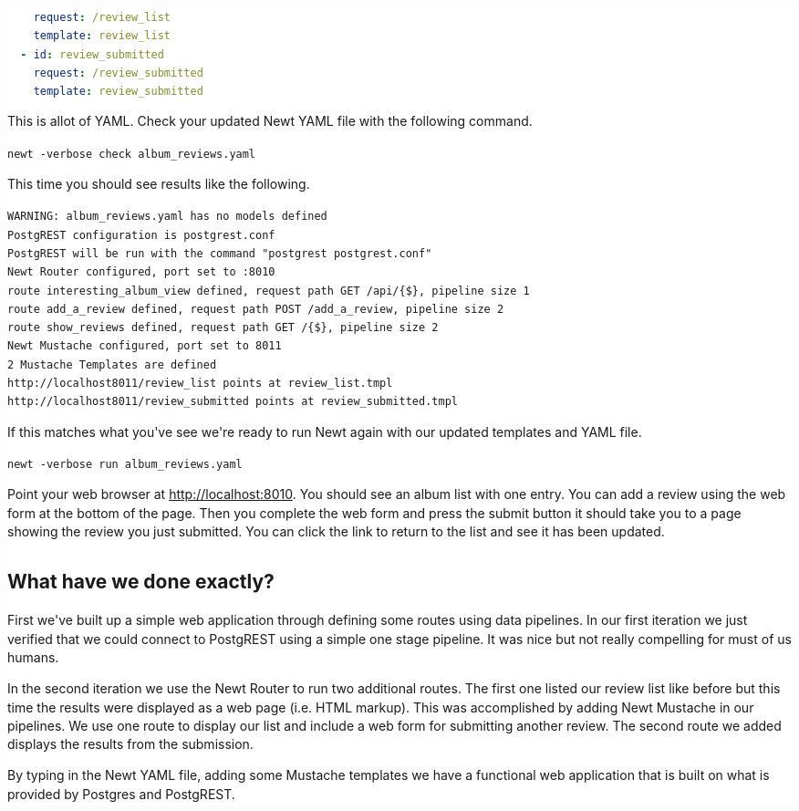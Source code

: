 ~~~yaml
    request: /review_list
    template: review_list
  - id: review_submitted
    request: /review_submitted
    template: review_submitted
~~~

This is allot of YAML. Check your updated Newt YAML file with the following command.

~~~shell
newt -verbose check album_reviews.yaml
~~~

This time you should see results like the following.

~~~text
WARNING: album_reviews.yaml has no models defined
PostgREST configuration is postgrest.conf
PostgREST will be run with the command "postgrest postgrest.conf"
Newt Router configured, port set to :8010
route interesting_album_view defined, request path GET /api/{$}, pipeline size 1
route add_a_review defined, request path POST /add_a_review, pipeline size 2
route show_reviews defined, request path GET /{$}, pipeline size 2
Newt Mustache configured, port set to 8011
2 Mustache Templates are defined
http://localhost8011/review_list points at review_list.tmpl
http://localhost8011/review_submitted points at review_submitted.tmpl
~~~

If this matches what you've see we're ready to run Newt again with our updated templates and YAML file.

~~~shell
newt -verbose run album_reviews.yaml
~~~

Point your web browser at <http://localhost:8010>. You should see an album list with one entry. You can add a review using the web form at the bottom of the page. Then you complete the web form and press the submit button it should take you to a page showing the review you just submitted. You can click the link to return to the list and see it has been updated.

## What have we done exactly?

First we've built up a simple web application through defining some routes using data pipelines. In our first iteration we just verified that we could connect to PostgREST using a simple one stage pipeline. It was nice but not really compelling for must of us humans.

In the second iteration we use the Newt Router to run two additional routes. The first one listed our review list like before but this time the results were displayed as a web page (i.e. HTML markup). This was accomplished by adding Newt Mustache in our pipelines. We use one route to display our list and include a web form for submitting another review. The second route we added displays the results from the submission.

By typing in the Newt YAML file, adding some Mustache templates we have a functional web application that is built on what is provided by Postgres and PostgREST.

